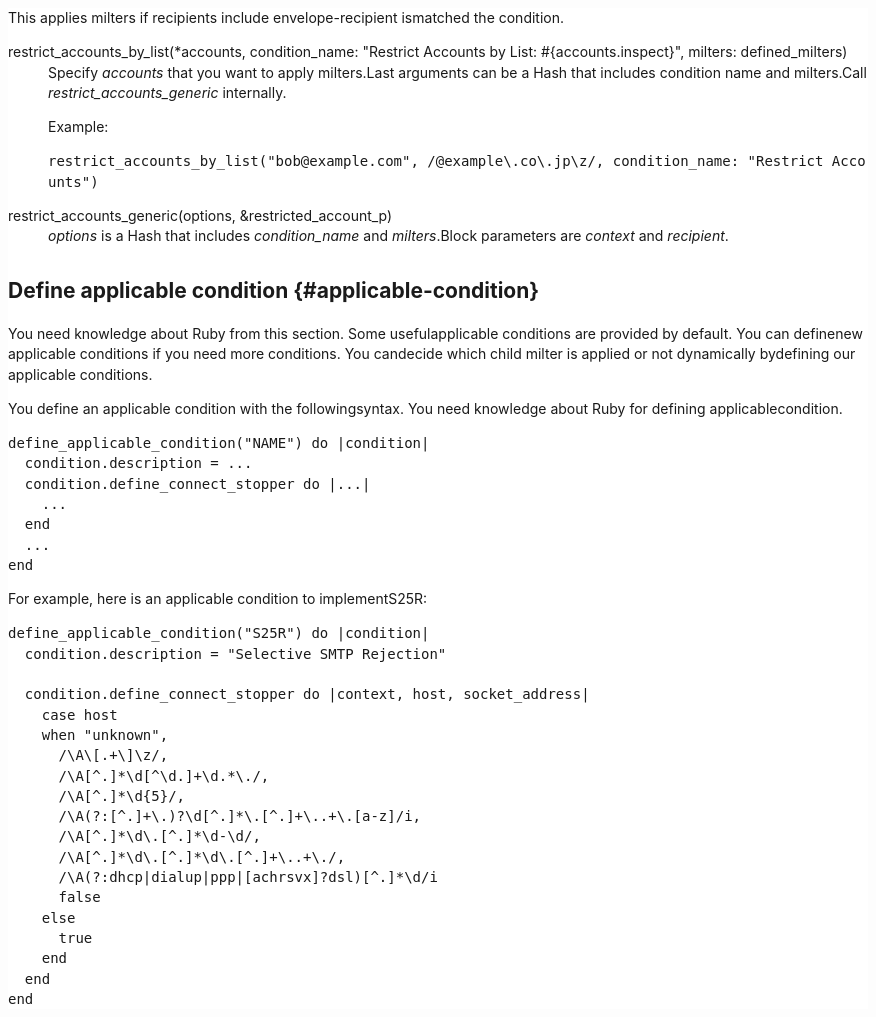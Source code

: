 This applies milters if recipients include envelope-recipient ismatched the condition.

<dl>
<dt>restrict_accounts_by_list(*accounts, condition_name: "Restrict Accounts by List: #{accounts.inspect}", milters: defined_milters)</dt>
<dd>Specify <var>accounts</var> that you want to apply milters.Last arguments can be a Hash that includes condition name and milters.Call <var>restrict_accounts_generic</var> internally.

Example:

<pre>restrict_accounts_by_list("bob@example.com", /@example\.co\.jp\z/, condition_name: "Restrict Accounts")</pre></dd>
<dt>restrict_accounts_generic(options, &amp;restricted_account_p)</dt>
<dd><var>options</var> is a Hash that includes <var>condition_name</var> and <var>milters</var>.Block parameters are <var>context</var> and <var>recipient</var>.</dd></dl>

## Define applicable condition {#applicable-condition}

You need knowledge about Ruby from this section. Some usefulapplicable conditions are provided by default. You can definenew applicable conditions if you need more conditions. You candecide which child milter is applied or not dynamically bydefining our applicable conditions.

You define an applicable condition with the followingsyntax. You need knowledge about Ruby for defining applicablecondition.

<pre>define_applicable_condition("NAME") do |condition|
  condition.description = ...
  condition.define_connect_stopper do |...|
    ...
  end
  ...
end</pre>

For example, here is an applicable condition to implementS25R:

<pre>define_applicable_condition("S25R") do |condition|
  condition.description = "Selective SMTP Rejection"

  condition.define_connect_stopper do |context, host, socket_address|
    case host
    when "unknown",
      /\A\[.+\]\z/,
      /\A[^.]*\d[^\d.]+\d.*\./,
      /\A[^.]*\d{5}/,
      /\A(?:[^.]+\.)?\d[^.]*\.[^.]+\..+\.[a-z]/i,
      /\A[^.]*\d\.[^.]*\d-\d/,
      /\A[^.]*\d\.[^.]*\d\.[^.]+\..+\./,
      /\A(?:dhcp|dialup|ppp|[achrsvx]?dsl)[^.]*\d/i
      false
    else
      true
    end
  end
end</pre>
